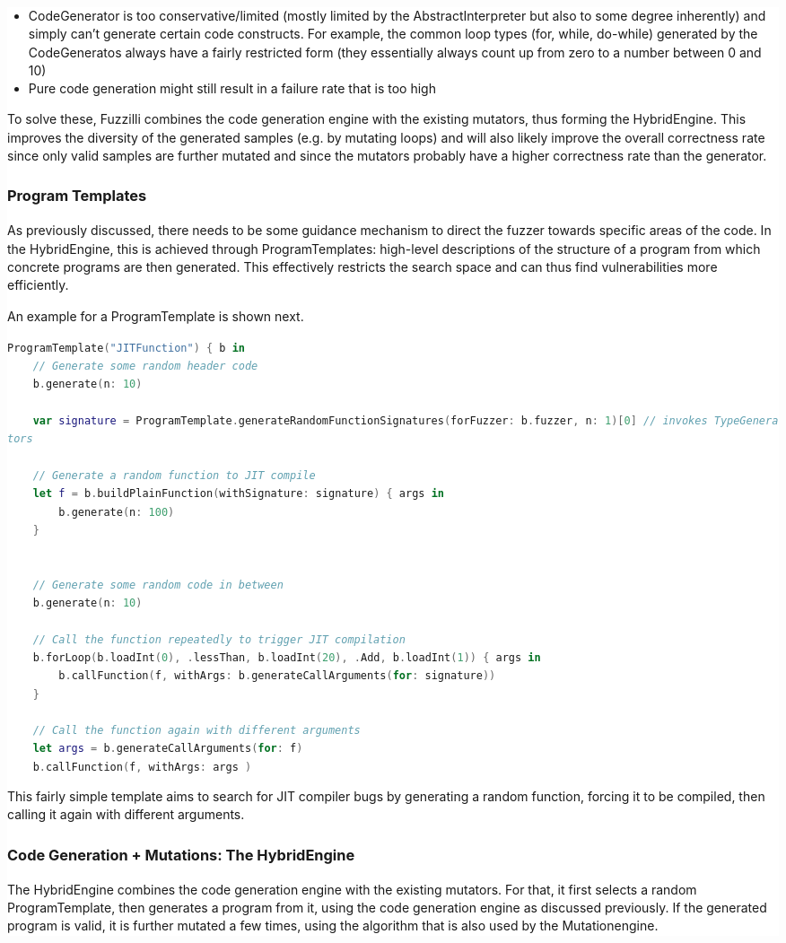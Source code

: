 * CodeGenerator is too conservative/limited (mostly limited by the AbstractInterpreter but also to some degree inherently) and simply can’t generate certain code constructs. For example, the common loop types (for, while, do-while) generated by the CodeGeneratos always have a fairly restricted form (they essentially always count up from zero to a number between 0 and 10)
* Pure code generation might still result in a failure rate that is too high

To solve these, Fuzzilli combines the code generation engine with the existing mutators, thus forming the HybridEngine. This improves the diversity of the generated samples (e.g. by mutating loops) and will also likely improve the overall correctness rate since only valid samples are further mutated and since the mutators probably have a higher correctness rate than the generator.

### Program Templates
As previously discussed, there needs to be some guidance mechanism to direct the fuzzer towards specific areas of the code. In the HybridEngine, this is achieved through ProgramTemplates: high-level descriptions of the structure of a program from which concrete programs are then generated. This effectively restricts the search space and can thus find vulnerabilities more efficiently.

An example for a ProgramTemplate is shown next.

```swift
ProgramTemplate("JITFunction") { b in
    // Generate some random header code
    b.generate(n: 10)

    var signature = ProgramTemplate.generateRandomFunctionSignatures(forFuzzer: b.fuzzer, n: 1)[0] // invokes TypeGenerators

    // Generate a random function to JIT compile
    let f = b.buildPlainFunction(withSignature: signature) { args in
        b.generate(n: 100)
    }
    

    // Generate some random code in between
    b.generate(n: 10)

    // Call the function repeatedly to trigger JIT compilation
    b.forLoop(b.loadInt(0), .lessThan, b.loadInt(20), .Add, b.loadInt(1)) { args in
        b.callFunction(f, withArgs: b.generateCallArguments(for: signature))
    }
    
    // Call the function again with different arguments
    let args = b.generateCallArguments(for: f)
    b.callFunction(f, withArgs: args ) 
```

This fairly simple template aims to search for JIT compiler bugs by generating a random function, forcing it to be compiled, then calling it again with different arguments.

### Code Generation + Mutations: The HybridEngine
The HybridEngine combines the code generation engine with the existing mutators. For that, it first selects a random ProgramTemplate, then generates a program from it, using the code generation engine as discussed previously. If the generated program is valid, it is further mutated a few times, using the algorithm that is also used by the Mutationengine.
